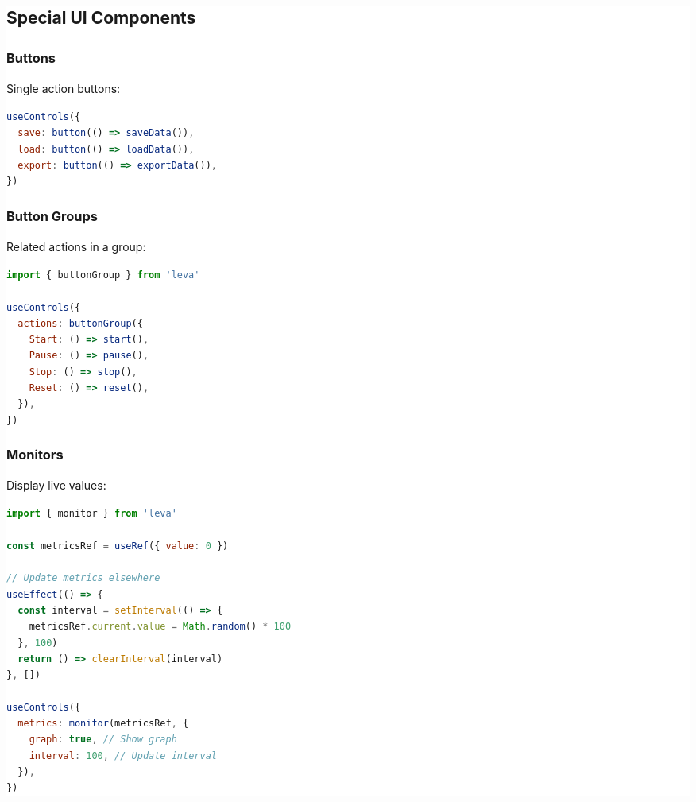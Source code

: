 ## Special UI Components

### Buttons

Single action buttons:

```jsx
useControls({
  save: button(() => saveData()),
  load: button(() => loadData()),
  export: button(() => exportData()),
})
```

### Button Groups

Related actions in a group:

```jsx
import { buttonGroup } from 'leva'

useControls({
  actions: buttonGroup({
    Start: () => start(),
    Pause: () => pause(),
    Stop: () => stop(),
    Reset: () => reset(),
  }),
})
```

### Monitors

Display live values:

```jsx
import { monitor } from 'leva'

const metricsRef = useRef({ value: 0 })

// Update metrics elsewhere
useEffect(() => {
  const interval = setInterval(() => {
    metricsRef.current.value = Math.random() * 100
  }, 100)
  return () => clearInterval(interval)
}, [])

useControls({
  metrics: monitor(metricsRef, {
    graph: true, // Show graph
    interval: 100, // Update interval
  }),
})
```
